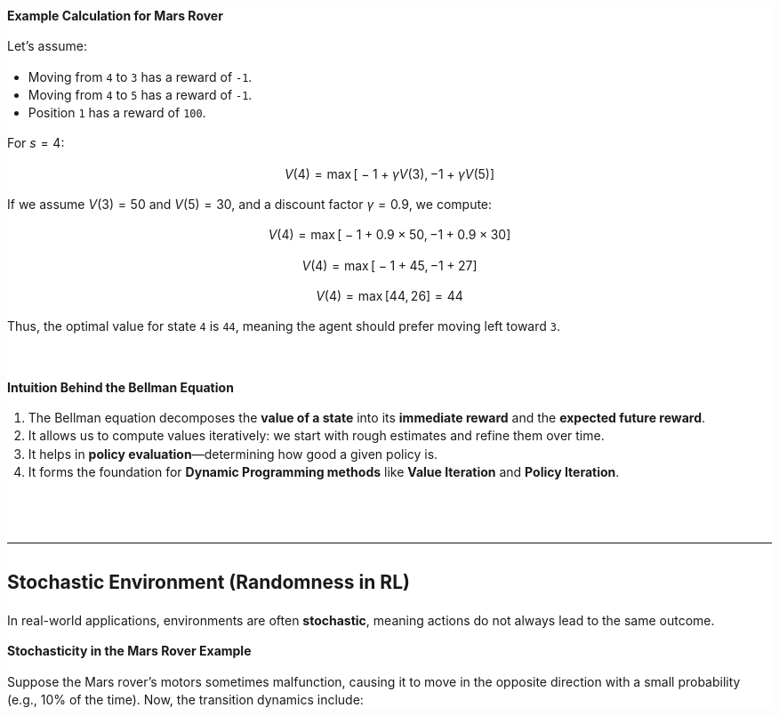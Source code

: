 **Example Calculation for Mars Rover**

Let’s assume:

- Moving from `4` to `3` has a reward of `-1`.
- Moving from `4` to `5` has a reward of `-1`.
- Position `1` has a reward of `100`.

For $s=4$:

$$
V(4) = \max \big[ -1 + \gamma V(3), -1 + \gamma V(5) \big]
$$

If we assume $V(3) = 50$ and $V(5) = 30$, and a discount factor $\gamma = 0.9$, we compute:

$$
V(4) = \max \big[ -1 + 0.9 \times 50, -1 + 0.9 \times 30 \big]
$$

$$
V(4) = \max \big[ -1 + 45, -1 + 27 \big]
$$

$$
V(4) = \max [44, 26] = 44
$$

Thus, the optimal value for state `4` is `44`, meaning the agent should prefer moving left toward `3`.

<br/>

**Intuition Behind the Bellman Equation**

1. The Bellman equation decomposes the **value of a state** into its **immediate reward** and the **expected future reward**.
2. It allows us to compute values iteratively: we start with rough estimates and refine them over time.
3. It helps in **policy evaluation**—determining how good a given policy is.
4. It forms the foundation for **Dynamic Programming methods** like **Value Iteration** and **Policy Iteration**.

<br/>
<br/>

---

## Stochastic Environment (Randomness in RL)

In real-world applications, environments are often **stochastic**, meaning actions do not always lead to the same outcome.

**Stochasticity in the Mars Rover Example**

Suppose the Mars rover’s motors sometimes malfunction, causing it to move in the opposite direction with a small probability (e.g., 10% of the time). Now, the transition dynamics include:
